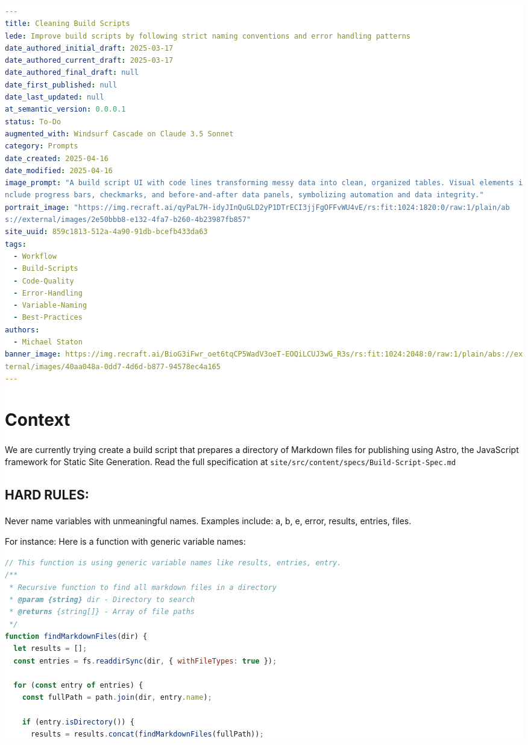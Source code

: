 ```yaml
---
title: Cleaning Build Scripts
lede: Improve build scripts by following strict naming conventions and error handling patterns
date_authored_initial_draft: 2025-03-17
date_authored_current_draft: 2025-03-17
date_authored_final_draft: null
date_first_published: null
date_last_updated: null
at_semantic_version: 0.0.0.1
status: To-Do
augmented_with: Windsurf Cascade on Claude 3.5 Sonnet
category: Prompts
date_created: 2025-04-16
date_modified: 2025-04-16
image_prompt: "A build script UI with code lines transforming messy data into clean, organized tables. Visual elements include progress bars, checkmarks, and before-and-after data panels, symbolizing automation and data integrity."
portrait_image: "https://img.recraft.ai/qyPaL7H-idyJInQuGLD2yP1DTrECI3jjFgOFFvWU4vE/rs:fit:1024:1820:0/raw:1/plain/abs://external/images/2e50bbb8-e132-4fa7-b260-4b23987fb857"
site_uuid: 859c1813-512a-4a90-91db-bcefb433da63
tags:
  - Workflow
  - Build-Scripts
  - Code-Quality
  - Error-Handling
  - Variable-Naming
  - Best-Practices
authors:
  - Michael Staton
banner_image: https://img.recraft.ai/BioG3iFwr_oet6tqCP5WadV3oeT-EOQiLCUJ3wG_R3s/rs:fit:1024:2048:0/raw:1/plain/abs://external/images/40aa048a-0dd7-4d6d-b877-94578ec4a165
---
```


# Context
We are currently trying create a build script that prepares a directory of Markdown files for publishing using Astro, the JavaScript framework for Static Site Generation. Read the full specification at `site/src/content/specs/Build-Script-Spec.md`

## HARD RULES: 
Never name variables with unmeaningful names. Examples include: a, b, e, error, results, entries, files. 

For instance:
Here is a function with generic variable names:
```javascript
// This function is using generic variable names like results, entries, entry. 
/**
 * Recursive function to find all markdown files in a directory
 * @param {string} dir - Directory to search
 * @returns {string[]} - Array of file paths
 */
function findMarkdownFiles(dir) {
  let results = [];
  const entries = fs.readdirSync(dir, { withFileTypes: true });
  
  for (const entry of entries) {
    const fullPath = path.join(dir, entry.name);
    
    if (entry.isDirectory()) {
      results = results.concat(findMarkdownFiles(fullPath));
```